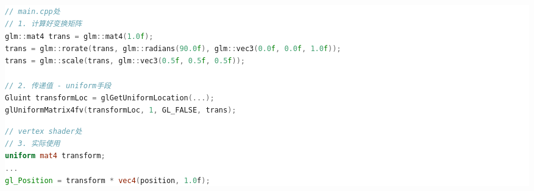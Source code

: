 ```cpp
// main.cpp处
// 1. 计算好变换矩阵
glm::mat4 trans = glm::mat4(1.0f);
trans = glm::rorate(trans, glm::radians(90.0f), glm::vec3(0.0f, 0.0f, 1.0f));
trans = glm::scale(trans, glm::vec3(0.5f, 0.5f, 0.5f));

// 2. 传递值 - uniform手段
Gluint transformLoc = glGetUniformLocation(...);
glUniformMatrix4fv(transformLoc, 1, GL_FALSE, trans);
```

```glsl
// vertex shader处
// 3. 实际使用
uniform mat4 transform;
...
gl_Position = transform * vec4(position, 1.0f);
```
